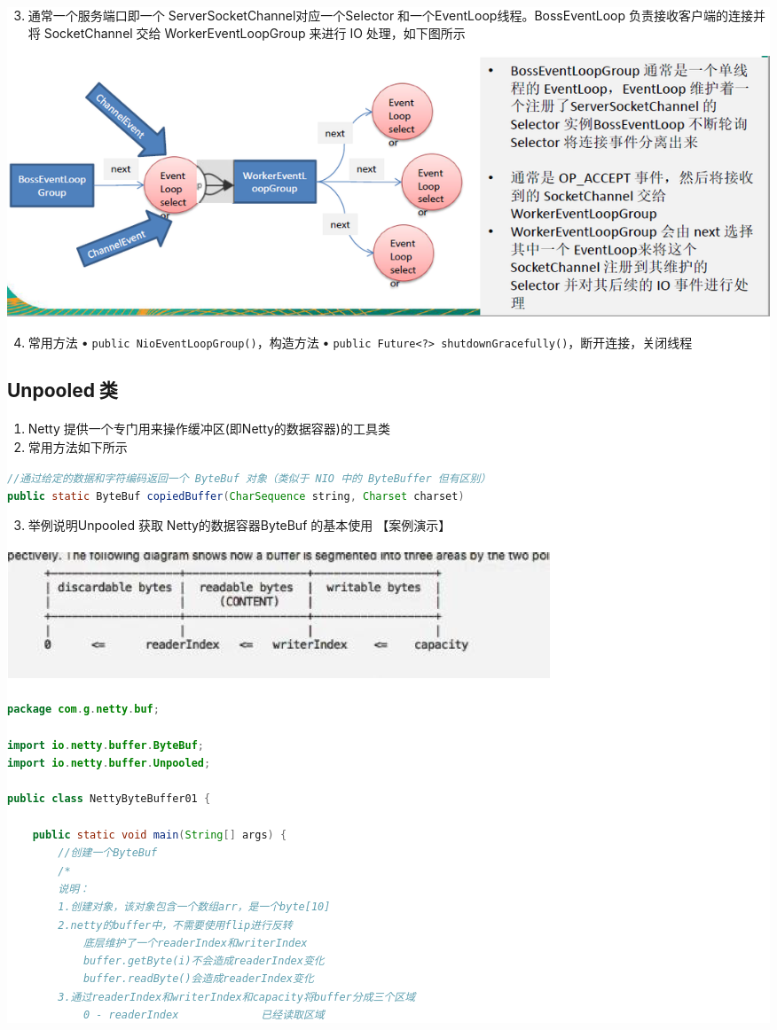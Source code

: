 3) 通常一个服务端口即一个 ServerSocketChannel对应一个Selector 和一个EventLoop线程。BossEventLoop 负责接收客户端的连接并将 SocketChannel 交给
WorkerEventLoopGroup 来进行 IO 处理，如下图所示

![image-20210708233206958](./image/netty/image-20210708233206958.png)

4) 常用方法
• `public NioEventLoopGroup()`，构造方法
• `public Future<?> shutdownGracefully()`，断开连接，关闭线程

## Unpooled 类

1) Netty 提供一个专门用来操作缓冲区(即Netty的数据容器)的工具类
2) 常用方法如下所示

```java
//通过给定的数据和字符编码返回一个 ByteBuf 对象（类似于 NIO 中的 ByteBuffer 但有区别）
public static ByteBuf copiedBuffer(CharSequence string, Charset charset)
```

3) 举例说明Unpooled 获取 Netty的数据容器ByteBuf 的基本使用 【案例演示】

![image-20210708233321977](./image/netty/image-20210708233321977.png)

```java
package com.g.netty.buf;

import io.netty.buffer.ByteBuf;
import io.netty.buffer.Unpooled;

public class NettyByteBuffer01 {

    public static void main(String[] args) {
        //创建一个ByteBuf
        /*
        说明：
        1.创建对象，该对象包含一个数组arr，是一个byte[10]
        2.netty的buffer中，不需要使用flip进行反转
            底层维护了一个readerIndex和writerIndex
            buffer.getByte(i)不会造成readerIndex变化
            buffer.readByte()会造成readerIndex变化
        3.通过readerIndex和writerIndex和capacity将buffer分成三个区域
            0 - readerIndex             已经读取区域
```